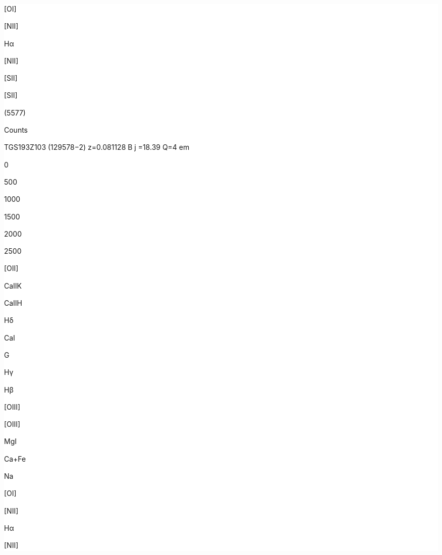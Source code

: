 [OI] 

[NII] 

Hα 

[NII] 

[SII] 

[SII] 

(5577) 

Counts 

TGS193Z103 (129578−2) 
z=0.081128 B j =18.39 Q=4 em 

0 

500 

1000 

1500 

2000 

2500 

[OII] 

CaIIK 

CaIIH 

Hδ 

CaI 

G 

Hγ 

Hβ 

[OIII] 

[OIII] 

MgI 

Ca+Fe 

Na 

[OI] 

[NII] 

Hα 

[NII] 
